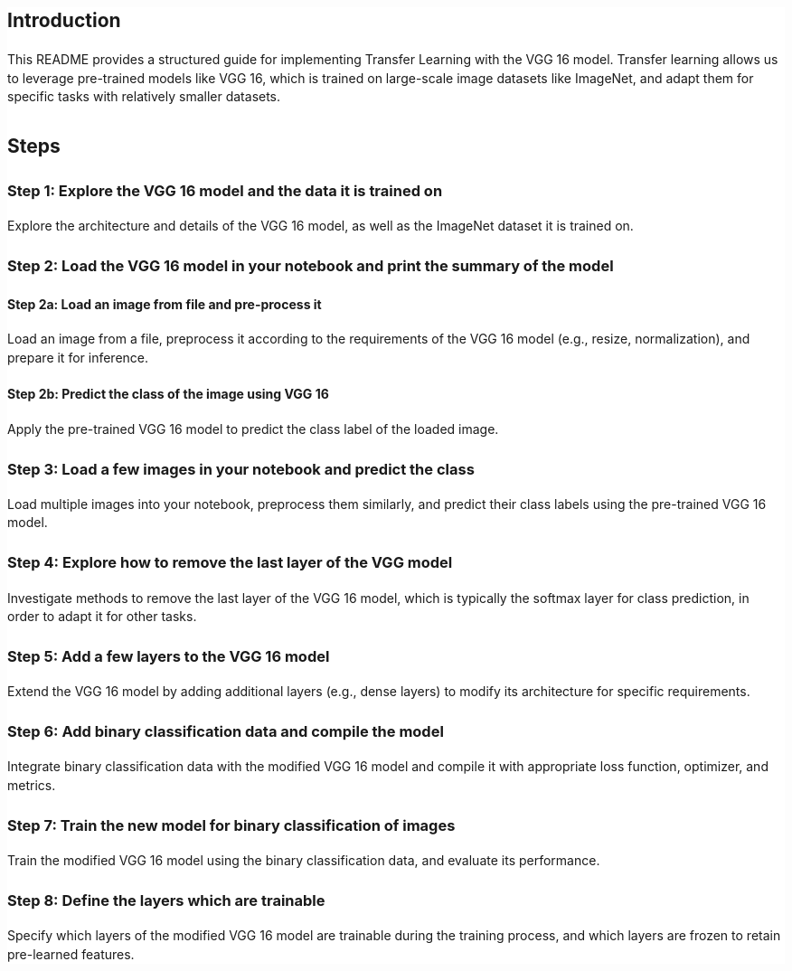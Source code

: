 ## Introduction
This README provides a structured guide for implementing Transfer Learning with the VGG 16 model. Transfer learning allows us to leverage pre-trained models like VGG 16, which is trained on large-scale image datasets like ImageNet, and adapt them for specific tasks with relatively smaller datasets.

## Steps

### Step 1: Explore the VGG 16 model and the data it is trained on
Explore the architecture and details of the VGG 16 model, as well as the ImageNet dataset it is trained on.

### Step 2: Load the VGG 16 model in your notebook and print the summary of the model

#### Step 2a: Load an image from file and pre-process it
Load an image from a file, preprocess it according to the requirements of the VGG 16 model (e.g., resize, normalization), and prepare it for inference.

#### Step 2b: Predict the class of the image using VGG 16
Apply the pre-trained VGG 16 model to predict the class label of the loaded image.

### Step 3: Load a few images in your notebook and predict the class
Load multiple images into your notebook, preprocess them similarly, and predict their class labels using the pre-trained VGG 16 model.

### Step 4: Explore how to remove the last layer of the VGG model
Investigate methods to remove the last layer of the VGG 16 model, which is typically the softmax layer for class prediction, in order to adapt it for other tasks.

### Step 5: Add a few layers to the VGG 16 model
Extend the VGG 16 model by adding additional layers (e.g., dense layers) to modify its architecture for specific requirements.

### Step 6: Add binary classification data and compile the model
Integrate binary classification data with the modified VGG 16 model and compile it with appropriate loss function, optimizer, and metrics.

### Step 7: Train the new model for binary classification of images
Train the modified VGG 16 model using the binary classification data, and evaluate its performance.

### Step 8: Define the layers which are trainable
Specify which layers of the modified VGG 16 model are trainable during the training process, and which layers are frozen to retain pre-learned features.
